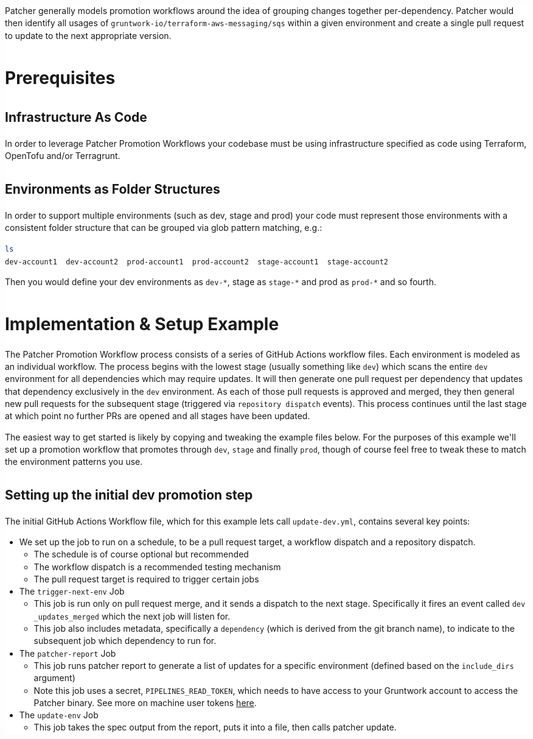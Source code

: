 Patcher generally models promotion workflows around the idea of grouping changes together per-dependency. Patcher would then identify all usages of `gruntwork-io/terraform-aws-messaging/sqs` within a given environment and create a single pull request to update to the next appropriate version.

# Prerequisites

## Infrastructure As Code
In order to leverage Patcher Promotion Workflows your codebase must be using infrastructure specified as code using Terraform, OpenTofu and/or Terragrunt.

## Environments as Folder Structures

In order to support multiple environments (such as dev, stage and prod) your code must represent those environments with a consistent folder structure that can be grouped via glob pattern matching, e.g.:
```sh
ls
dev-account1  dev-account2  prod-account1  prod-account2  stage-account1  stage-account2
```

Then you would define your dev environments as `dev-*`, stage as `stage-*` and prod as `prod-*` and so fourth.


# Implementation & Setup Example

The Patcher Promotion Workflow process consists of a series of GitHub Actions workflow files.  Each environment is modeled as an individual workflow.  The process begins with the lowest stage (usually something like `dev`) which scans the entire `dev` environment for all dependencies which may require updates.  It will then generate one pull request per dependency that updates that dependency exclusively in the `dev` environment.  As each of those pull requests is approved and merged, they then general new pull requests for the subsequent stage (triggered via `repository dispatch` events).  This process continues until the last stage at which point no further PRs are opened and all stages have been updated.

The easiest way to get started is likely by copying and tweaking the example files below.  For the purposes of this example we'll set up a promotion workflow that promotes through `dev`, `stage` and finally `prod`, though of course feel free to tweak these to match the environment patterns you use.

## Setting up the initial dev promotion step

The initial GitHub Actions Workflow file, which for this example lets call `update-dev.yml`, contains several key points:

* We set up the job to run on a schedule, to be a pull request target, a workflow dispatch and a repository dispatch.
    * The schedule is of course optional but recommended
    * The workflow dispatch is a recommended testing mechanism
    * The pull request target is required to trigger certain jobs
* The `trigger-next-env` Job
    * This job is run only on pull request merge, and it sends a dispatch to the next stage. Specifically it fires an event called `dev_updates_merged` which the next job will listen for.
    * This job also includes metadata, specifically a `dependency` (which is derived from the git branch name), to indicate to the subsequent job which dependency to run for.
* The `patcher-report` Job
    * This job runs patcher report to generate a list of updates for a specific environment (defined based on the `include_dirs` argument)
    * Note this job uses a secret, `PIPELINES_READ_TOKEN`, which needs to have access to your Gruntwork account to access the Patcher binary.  See more on machine user tokens [here](/2.0/docs/pipelines/installation/viamachineusers).
* The `update-env` Job
    * This job takes the spec output from the report, puts it into a file, then calls patcher update.